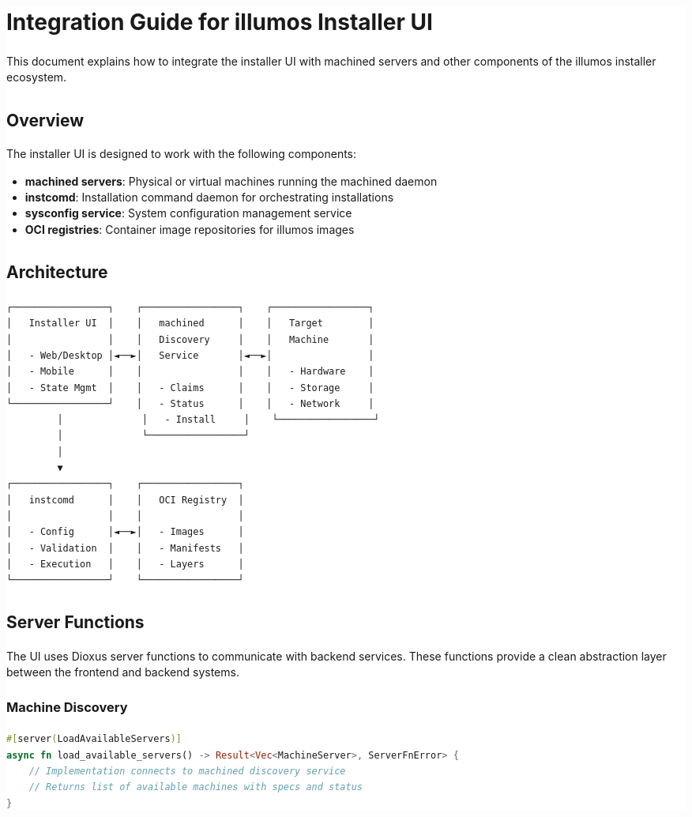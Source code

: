 # Integration Guide for illumos Installer UI

This document explains how to integrate the installer UI with machined servers and other components of the illumos installer ecosystem.

## Overview

The installer UI is designed to work with the following components:

- **machined servers**: Physical or virtual machines running the machined daemon
- **instcomd**: Installation command daemon for orchestrating installations
- **sysconfig service**: System configuration management service
- **OCI registries**: Container image repositories for illumos images

## Architecture

```
┌─────────────────┐    ┌─────────────────┐    ┌─────────────────┐
│   Installer UI  │    │   machined      │    │   Target        │
│                 │    │   Discovery     │    │   Machine       │
│   - Web/Desktop │◄──►│   Service       │◄──►│                 │
│   - Mobile      │    │                 │    │   - Hardware    │
│   - State Mgmt  │    │   - Claims      │    │   - Storage     │
└─────────────────┘    │   - Status      │    │   - Network     │
         │              │   - Install     │    └─────────────────┘
         │              └─────────────────┘
         │
         ▼
┌─────────────────┐    ┌─────────────────┐
│   instcomd      │    │   OCI Registry  │
│                 │    │                 │
│   - Config      │◄──►│   - Images      │
│   - Validation  │    │   - Manifests   │
│   - Execution   │    │   - Layers      │
└─────────────────┘    └─────────────────┘
```

## Server Functions

The UI uses Dioxus server functions to communicate with backend services. These functions provide a clean abstraction layer between the frontend and backend systems.

### Machine Discovery

```rust
#[server(LoadAvailableServers)]
async fn load_available_servers() -> Result<Vec<MachineServer>, ServerFnError> {
    // Implementation connects to machined discovery service
    // Returns list of available machines with specs and status
}
```
